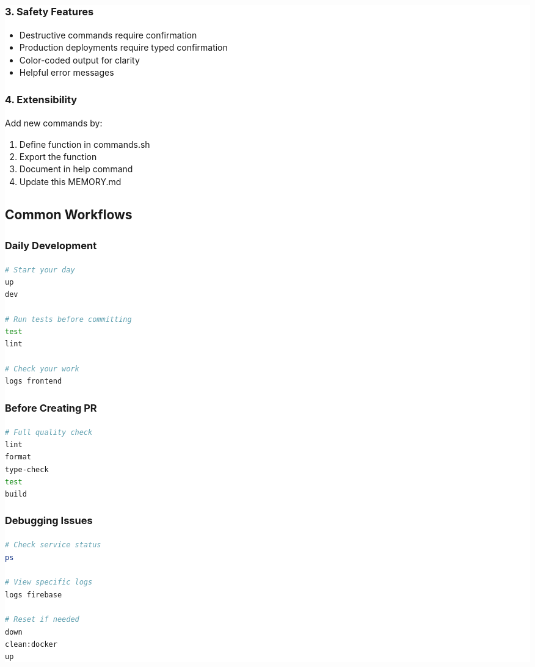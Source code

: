 ### 3. Safety Features
- Destructive commands require confirmation
- Production deployments require typed confirmation
- Color-coded output for clarity
- Helpful error messages

### 4. Extensibility
Add new commands by:
1. Define function in commands.sh
2. Export the function
3. Document in help command
4. Update this MEMORY.md

## Common Workflows

### Daily Development
```bash
# Start your day
up
dev

# Run tests before committing
test
lint

# Check your work
logs frontend
```

### Before Creating PR
```bash
# Full quality check
lint
format
type-check
test
build
```

### Debugging Issues
```bash
# Check service status
ps

# View specific logs
logs firebase

# Reset if needed
down
clean:docker
up
```
